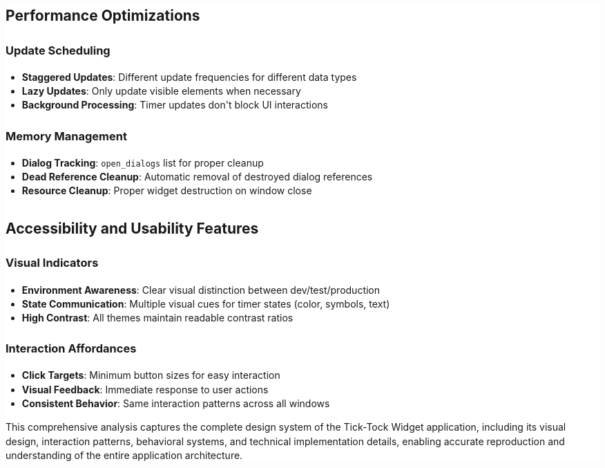 ## Performance Optimizations

### Update Scheduling
- **Staggered Updates**: Different update frequencies for different data types
- **Lazy Updates**: Only update visible elements when necessary
- **Background Processing**: Timer updates don't block UI interactions

### Memory Management
- **Dialog Tracking**: `open_dialogs` list for proper cleanup
- **Dead Reference Cleanup**: Automatic removal of destroyed dialog references
- **Resource Cleanup**: Proper widget destruction on window close

## Accessibility and Usability Features

### Visual Indicators
- **Environment Awareness**: Clear visual distinction between dev/test/production
- **State Communication**: Multiple visual cues for timer states (color, symbols, text)
- **High Contrast**: All themes maintain readable contrast ratios

### Interaction Affordances
- **Click Targets**: Minimum button sizes for easy interaction
- **Visual Feedback**: Immediate response to user actions
- **Consistent Behavior**: Same interaction patterns across all windows

This comprehensive analysis captures the complete design system of the Tick-Tock Widget application, including its visual design, interaction patterns, behavioral systems, and technical implementation details, enabling accurate reproduction and understanding of the entire application architecture.
